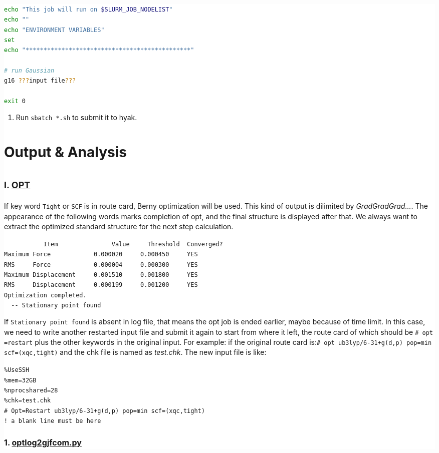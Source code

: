 ```bash
echo "This job will run on $SLURM_JOB_NODELIST"
echo ""
echo "ENVIRONMENT VARIABLES"
set
echo "**********************************************" 

# run Gaussian
g16 ???input file???

exit 0
```

1. Run `sbatch *.sh` to submit it to hyak.

# Output & Analysis

## <font size=4>I. [OPT](http://gaussian.com/opt/)</font>

If key word `Tight` or `SCF` is in route card, Berny optimization will be used. This kind of output is dilimited by *GradGradGrad...*. The appearance of the following words marks completion of opt, and the final structure is displayed after that. We always want to extract the optimized standard structure for the next step calculation.

  ```
             Item               Value     Threshold  Converged?
 Maximum Force            0.000020     0.000450     YES
 RMS     Force            0.000004     0.000300     YES
 Maximum Displacement     0.001510     0.001800     YES
 RMS     Displacement     0.000199     0.001200     YES
 Optimization completed.
    -- Stationary point found
  ```

<jump id='rstopt'></jump>If `Stationary point found` is absent in log file, that means the opt job is ended earlier, maybe because of time limit. In this case, we need to write another restarted input file and submit it again to start from where it left, the route card of which should be `# opt=restart` plus the other keywords in the original input. For example: if the original route card is:`# opt ub3lyp/6-31+g(d,p) pop=min scf=(xqc,tight)` and the chk file is named as *test.chk*. The new input file is like: 

```
%UseSSH
%mem=32GB
%nprocshared=28
%chk=test.chk
# Opt=Restart ub3lyp/6-31+g(d,p) pop=min scf=(xqc,tight)
! a blank line must be here
```

### <font size=3>1. [optlog2gjfcom.py](https://raw.githubusercontent.com/yueliu96/scripts_for_lab/master/optlog2gjfcom.py)</font>
